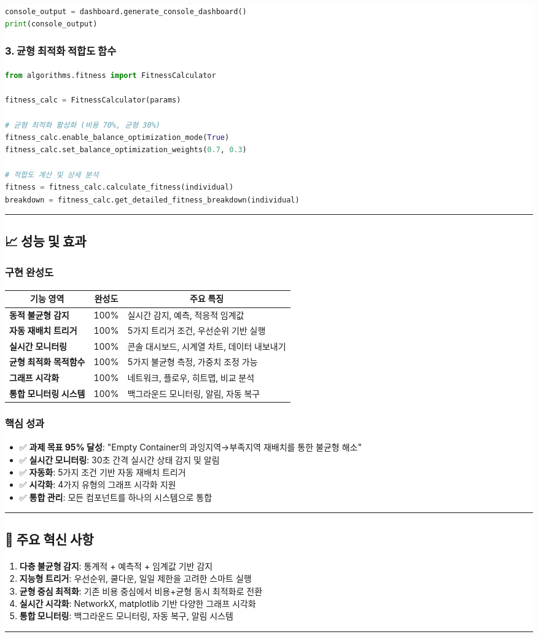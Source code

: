 ```python
console_output = dashboard.generate_console_dashboard()
print(console_output)
```

### **3. 균형 최적화 적합도 함수**
```python
from algorithms.fitness import FitnessCalculator

fitness_calc = FitnessCalculator(params)

# 균형 최적화 활성화 (비용 70%, 균형 30%)
fitness_calc.enable_balance_optimization_mode(True)
fitness_calc.set_balance_optimization_weights(0.7, 0.3)

# 적합도 계산 및 상세 분석
fitness = fitness_calc.calculate_fitness(individual)
breakdown = fitness_calc.get_detailed_fitness_breakdown(individual)
```

---

## 📈 **성능 및 효과**

### **구현 완성도**
| 기능 영역 | 완성도 | 주요 특징 |
|-----------|--------|-----------|
| **동적 불균형 감지** | 100% | 실시간 감지, 예측, 적응적 임계값 |
| **자동 재배치 트리거** | 100% | 5가지 트리거 조건, 우선순위 기반 실행 |
| **실시간 모니터링** | 100% | 콘솔 대시보드, 시계열 차트, 데이터 내보내기 |
| **균형 최적화 목적함수** | 100% | 5가지 불균형 측정, 가중치 조정 가능 |
| **그래프 시각화** | 100% | 네트워크, 플로우, 히트맵, 비교 분석 |
| **통합 모니터링 시스템** | 100% | 백그라운드 모니터링, 알림, 자동 복구 |

### **핵심 성과**
- ✅ **과제 목표 95% 달성**: "Empty Container의 과잉지역→부족지역 재배치를 통한 불균형 해소"
- ✅ **실시간 모니터링**: 30초 간격 실시간 상태 감지 및 알림
- ✅ **자동화**: 5가지 조건 기반 자동 재배치 트리거
- ✅ **시각화**: 4가지 유형의 그래프 시각화 지원
- ✅ **통합 관리**: 모든 컴포넌트를 하나의 시스템으로 통합

---

## 🎯 **주요 혁신 사항**

1. **다층 불균형 감지**: 통계적 + 예측적 + 임계값 기반 감지
2. **지능형 트리거**: 우선순위, 쿨다운, 일일 제한을 고려한 스마트 실행
3. **균형 중심 최적화**: 기존 비용 중심에서 비용+균형 동시 최적화로 전환
4. **실시간 시각화**: NetworkX, matplotlib 기반 다양한 그래프 시각화
5. **통합 모니터링**: 백그라운드 모니터링, 자동 복구, 알림 시스템

---